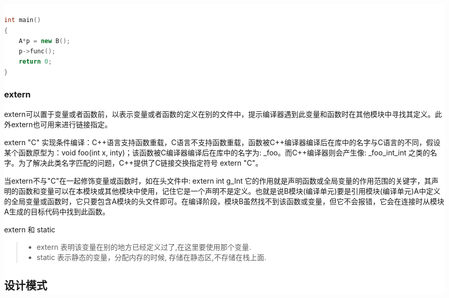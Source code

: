 ```cpp

int main()
{
    A*p = new B();
    p->func();
    return 0;
}
```

### extern

extern可以置于变量或者函数前，以表示变量或者函数的定义在别的文件中，提示编译器遇到此变量和函数时在其他模块中寻找其定义。此外extern也可用来进行链接指定。

extern "C" 实现条件编译：C++语言支持函数重载，C语言不支持函数重载，函数被C++编译器编译后在库中的名字与C语言的不同，假设某个函数原型为：void foo(int x, inty)；该函数被C编译器编译后在库中的名字为:  _foo。而C++编译器则会产生像: _foo_int_int 之类的名字。为了解决此类名字匹配的问题，C++提供了C链接交换指定符号 extern "C"。

当extern不与"C"在一起修饰变量或函数时，如在头文件中: extern int g_Int  它的作用就是声明函数或全局变量的作用范围的关键字，其声明的函数和变量可以在本模块或其他模块中使用，记住它是一个声明不是定义。也就是说B模块(编译单元)要是引用模块(编译单元)A中定义的全局变量或函数时，它只要包含A模块的头文件即可。在编译阶段，模块B虽然找不到该函数或变量，但它不会报错，它会在连接时从模块A生成的目标代码中找到此函数。

extern 和 static

>- extern 表明该变量在别的地方已经定义过了,在这里要使用那个变量.
>- static 表示静态的变量，分配内存的时候, 存储在静态区,不存储在栈上面.

## 设计模式
